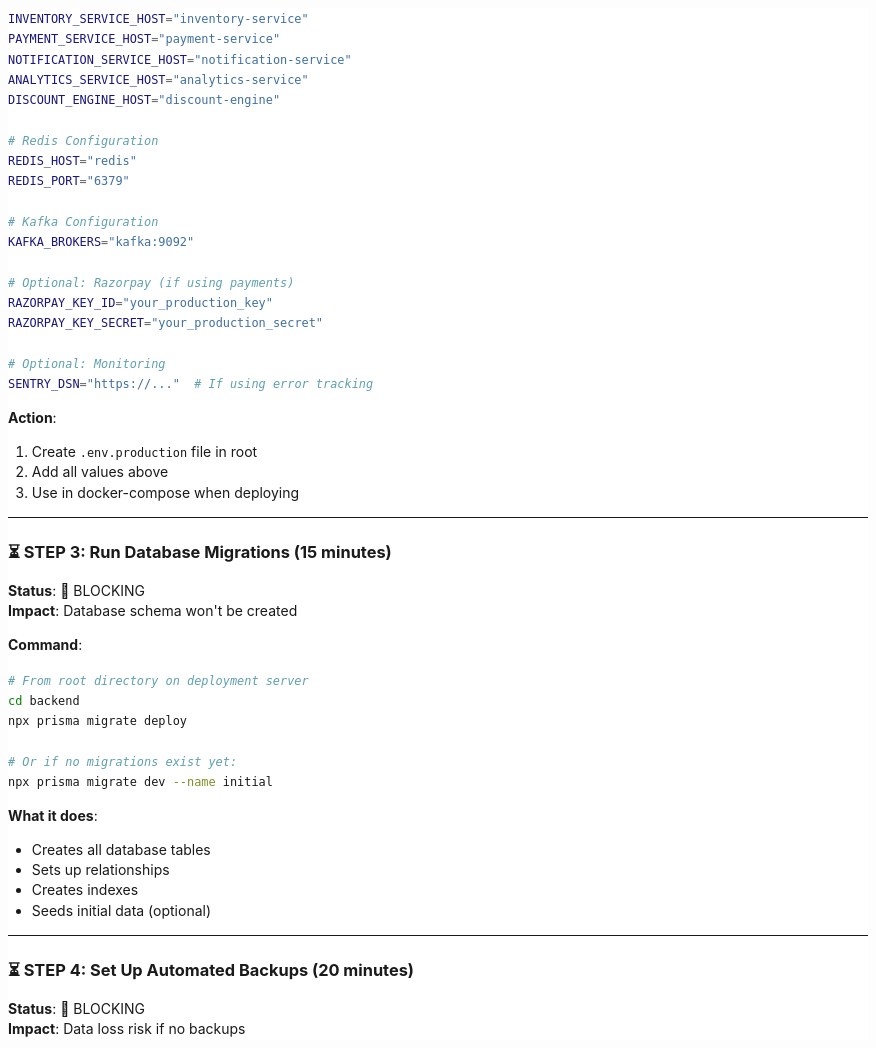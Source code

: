```bash
INVENTORY_SERVICE_HOST="inventory-service"
PAYMENT_SERVICE_HOST="payment-service"
NOTIFICATION_SERVICE_HOST="notification-service"
ANALYTICS_SERVICE_HOST="analytics-service"
DISCOUNT_ENGINE_HOST="discount-engine"

# Redis Configuration
REDIS_HOST="redis"
REDIS_PORT="6379"

# Kafka Configuration
KAFKA_BROKERS="kafka:9092"

# Optional: Razorpay (if using payments)
RAZORPAY_KEY_ID="your_production_key"
RAZORPAY_KEY_SECRET="your_production_secret"

# Optional: Monitoring
SENTRY_DSN="https://..."  # If using error tracking
```

**Action**:
1. Create `.env.production` file in root
2. Add all values above
3. Use in docker-compose when deploying

---

### ⏳ STEP 3: Run Database Migrations (15 minutes)
**Status**: 🔴 BLOCKING  
**Impact**: Database schema won't be created

**Command**:
```bash
# From root directory on deployment server
cd backend
npx prisma migrate deploy

# Or if no migrations exist yet:
npx prisma migrate dev --name initial
```

**What it does**:
- Creates all database tables
- Sets up relationships
- Creates indexes
- Seeds initial data (optional)

---

### ⏳ STEP 4: Set Up Automated Backups (20 minutes)
**Status**: 🔴 BLOCKING  
**Impact**: Data loss risk if no backups

